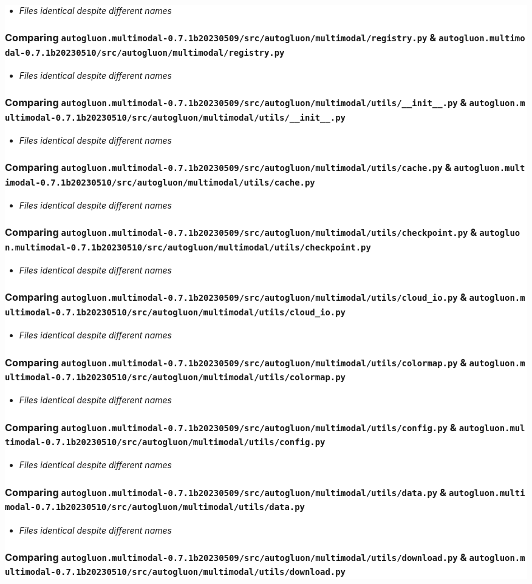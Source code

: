  * *Files identical despite different names*

### Comparing `autogluon.multimodal-0.7.1b20230509/src/autogluon/multimodal/registry.py` & `autogluon.multimodal-0.7.1b20230510/src/autogluon/multimodal/registry.py`

 * *Files identical despite different names*

### Comparing `autogluon.multimodal-0.7.1b20230509/src/autogluon/multimodal/utils/__init__.py` & `autogluon.multimodal-0.7.1b20230510/src/autogluon/multimodal/utils/__init__.py`

 * *Files identical despite different names*

### Comparing `autogluon.multimodal-0.7.1b20230509/src/autogluon/multimodal/utils/cache.py` & `autogluon.multimodal-0.7.1b20230510/src/autogluon/multimodal/utils/cache.py`

 * *Files identical despite different names*

### Comparing `autogluon.multimodal-0.7.1b20230509/src/autogluon/multimodal/utils/checkpoint.py` & `autogluon.multimodal-0.7.1b20230510/src/autogluon/multimodal/utils/checkpoint.py`

 * *Files identical despite different names*

### Comparing `autogluon.multimodal-0.7.1b20230509/src/autogluon/multimodal/utils/cloud_io.py` & `autogluon.multimodal-0.7.1b20230510/src/autogluon/multimodal/utils/cloud_io.py`

 * *Files identical despite different names*

### Comparing `autogluon.multimodal-0.7.1b20230509/src/autogluon/multimodal/utils/colormap.py` & `autogluon.multimodal-0.7.1b20230510/src/autogluon/multimodal/utils/colormap.py`

 * *Files identical despite different names*

### Comparing `autogluon.multimodal-0.7.1b20230509/src/autogluon/multimodal/utils/config.py` & `autogluon.multimodal-0.7.1b20230510/src/autogluon/multimodal/utils/config.py`

 * *Files identical despite different names*

### Comparing `autogluon.multimodal-0.7.1b20230509/src/autogluon/multimodal/utils/data.py` & `autogluon.multimodal-0.7.1b20230510/src/autogluon/multimodal/utils/data.py`

 * *Files identical despite different names*

### Comparing `autogluon.multimodal-0.7.1b20230509/src/autogluon/multimodal/utils/download.py` & `autogluon.multimodal-0.7.1b20230510/src/autogluon/multimodal/utils/download.py`

